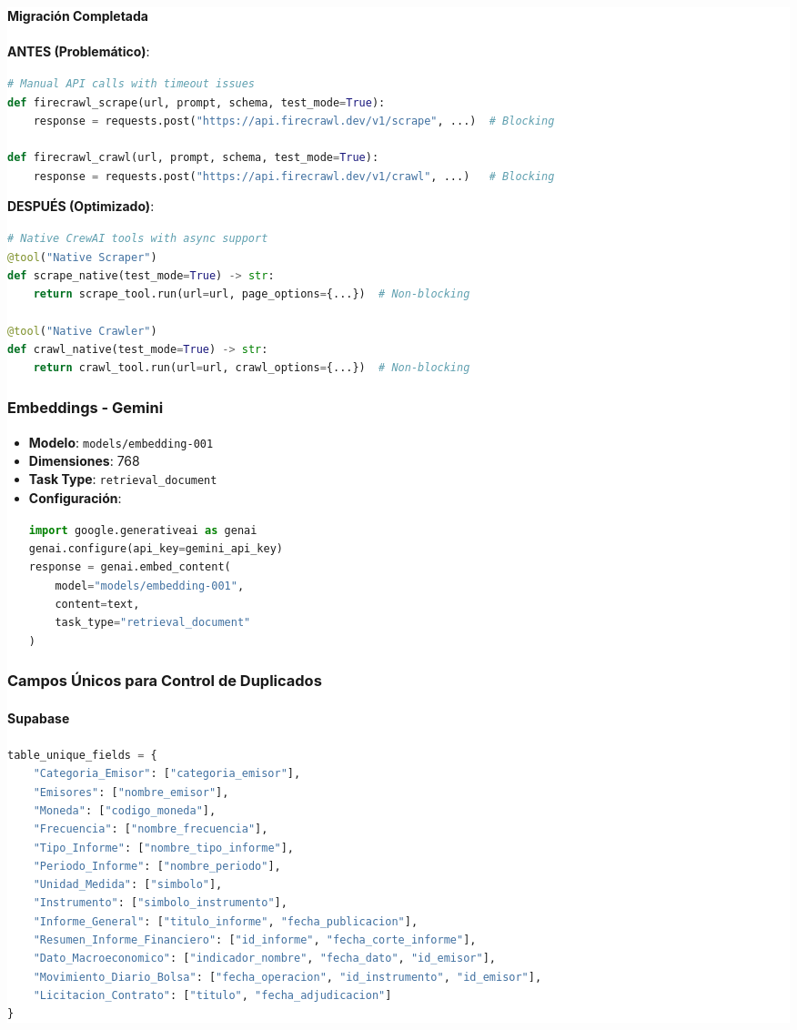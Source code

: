 #### Migración Completada
**ANTES (Problemático)**:
```python
# Manual API calls with timeout issues
def firecrawl_scrape(url, prompt, schema, test_mode=True):
    response = requests.post("https://api.firecrawl.dev/v1/scrape", ...)  # Blocking

def firecrawl_crawl(url, prompt, schema, test_mode=True):
    response = requests.post("https://api.firecrawl.dev/v1/crawl", ...)   # Blocking
```

**DESPUÉS (Optimizado)**:
```python
# Native CrewAI tools with async support
@tool("Native Scraper")
def scrape_native(test_mode=True) -> str:
    return scrape_tool.run(url=url, page_options={...})  # Non-blocking

@tool("Native Crawler")  
def crawl_native(test_mode=True) -> str:
    return crawl_tool.run(url=url, crawl_options={...})  # Non-blocking
```

### Embeddings - Gemini
- **Modelo**: `models/embedding-001`
- **Dimensiones**: 768
- **Task Type**: `retrieval_document`
- **Configuración**:
  ```python
  import google.generativeai as genai
  genai.configure(api_key=gemini_api_key)
  response = genai.embed_content(
      model="models/embedding-001",
      content=text,
      task_type="retrieval_document"
  )
  ```

### Campos Únicos para Control de Duplicados

#### Supabase
```python
table_unique_fields = {
    "Categoria_Emisor": ["categoria_emisor"],
    "Emisores": ["nombre_emisor"],
    "Moneda": ["codigo_moneda"],
    "Frecuencia": ["nombre_frecuencia"],
    "Tipo_Informe": ["nombre_tipo_informe"],
    "Periodo_Informe": ["nombre_periodo"],
    "Unidad_Medida": ["simbolo"],
    "Instrumento": ["simbolo_instrumento"],
    "Informe_General": ["titulo_informe", "fecha_publicacion"],
    "Resumen_Informe_Financiero": ["id_informe", "fecha_corte_informe"],
    "Dato_Macroeconomico": ["indicador_nombre", "fecha_dato", "id_emisor"],
    "Movimiento_Diario_Bolsa": ["fecha_operacion", "id_instrumento", "id_emisor"],
    "Licitacion_Contrato": ["titulo", "fecha_adjudicacion"]
}
```
